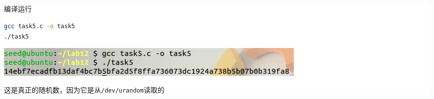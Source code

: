 编译运行

```bash
gcc task5.c -o task5
./task5
```

![image-20220327124101617](CryptoRandomNumber/image-20220327124101617.png)

这是真正的随机数，因为它是从`/dev/urandom`读取的
